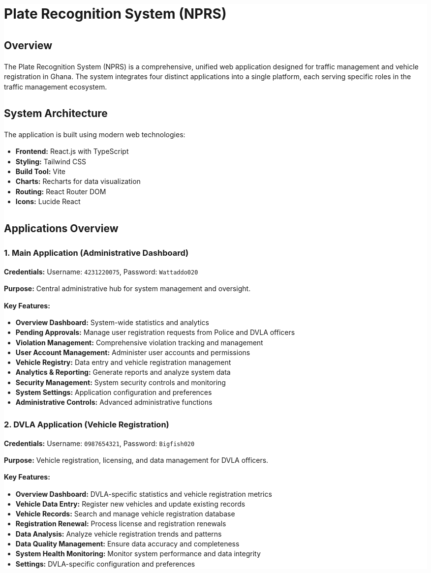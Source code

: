 # Plate Recognition System (NPRS)

## Overview

The Plate Recognition System (NPRS) is a comprehensive, unified web application designed for traffic management and vehicle registration in Ghana. The system integrates four distinct applications into a single platform, each serving specific roles in the traffic management ecosystem.

## System Architecture

The application is built using modern web technologies:
- **Frontend:** React.js with TypeScript
- **Styling:** Tailwind CSS
- **Build Tool:** Vite
- **Charts:** Recharts for data visualization
- **Routing:** React Router DOM
- **Icons:** Lucide React

## Applications Overview

### 1. Main Application (Administrative Dashboard)
**Credentials:** Username: `4231220075`, Password: `Wattaddo020`

**Purpose:** Central administrative hub for system management and oversight.

**Key Features:**
- **Overview Dashboard:** System-wide statistics and analytics
- **Pending Approvals:** Manage user registration requests from Police and DVLA officers
- **Violation Management:** Comprehensive violation tracking and management
- **User Account Management:** Administer user accounts and permissions
- **Vehicle Registry:** Data entry and vehicle registration management
- **Analytics & Reporting:** Generate reports and analyze system data
- **Security Management:** System security controls and monitoring
- **System Settings:** Application configuration and preferences
- **Administrative Controls:** Advanced administrative functions

### 2. DVLA Application (Vehicle Registration)
**Credentials:** Username: `0987654321`, Password: `Bigfish020`

**Purpose:** Vehicle registration, licensing, and data management for DVLA officers.

**Key Features:**
- **Overview Dashboard:** DVLA-specific statistics and vehicle registration metrics
- **Vehicle Data Entry:** Register new vehicles and update existing records
- **Vehicle Records:** Search and manage vehicle registration database
- **Registration Renewal:** Process license and registration renewals
- **Data Analysis:** Analyze vehicle registration trends and patterns
- **Data Quality Management:** Ensure data accuracy and completeness
- **System Health Monitoring:** Monitor system performance and data integrity
- **Settings:** DVLA-specific configuration and preferences
